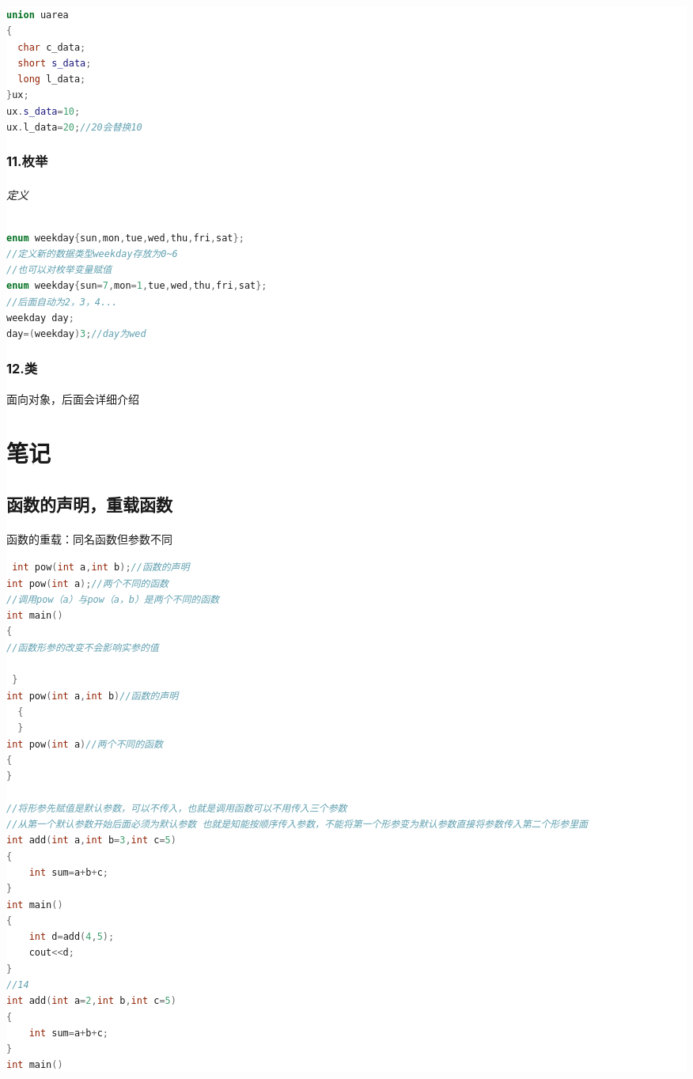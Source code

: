 ```cpp
union uarea
{
  char c_data;
  short s_data;
  long l_data;
}ux;
ux.s_data=10;
ux.l_data=20;//20会替换10
```
### 11.枚举
###### 定义
```cpp
enum weekday{sun,mon,tue,wed,thu,fri,sat};
//定义新的数据类型weekday存放为0~6
//也可以对枚举变量赋值
enum weekday{sun=7,mon=1,tue,wed,thu,fri,sat};
//后面自动为2，3，4...
weekday day;
day=(weekday)3;//day为wed
```
### 12.类
面向对象，后面会详细介绍


# 笔记
## 函数的声明，重载函数
函数的重载：同名函数但参数不同
```cpp
 int pow(int a,int b);//函数的声明 
int pow(int a);//两个不同的函数 
//调用pow（a）与pow（a，b）是两个不同的函数 
int main()
{
//函数形参的改变不会影响实参的值 
	
 } 
int pow(int a,int b)//函数的声明   
  {	
  }
int pow(int a)//两个不同的函数
{
}

//将形参先赋值是默认参数，可以不传入，也就是调用函数可以不用传入三个参数 
//从第一个默认参数开始后面必须为默认参数 也就是知能按顺序传入参数，不能将第一个形参变为默认参数直接将参数传入第二个形参里面 
int add(int a,int b=3,int c=5)
{
	int sum=a+b+c;
}
int main()
{
	int d=add(4,5);
	cout<<d;
}
//14
int add(int a=2,int b,int c=5)
{
	int sum=a+b+c;
}
int main()
```